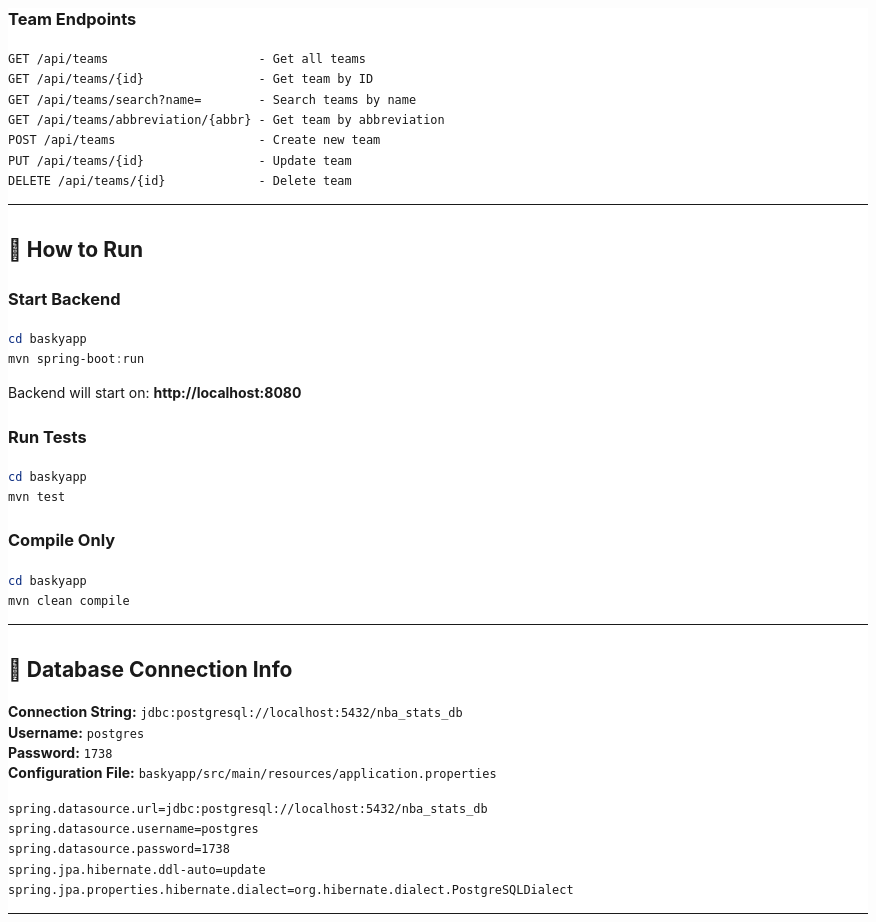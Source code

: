 ### **Team Endpoints**

```
GET /api/teams                     - Get all teams
GET /api/teams/{id}                - Get team by ID
GET /api/teams/search?name=        - Search teams by name
GET /api/teams/abbreviation/{abbr} - Get team by abbreviation
POST /api/teams                    - Create new team
PUT /api/teams/{id}                - Update team
DELETE /api/teams/{id}             - Delete team
```

---

## 🔧 How to Run

### **Start Backend**

```powershell
cd baskyapp
mvn spring-boot:run
```

Backend will start on: **http://localhost:8080**

### **Run Tests**

```powershell
cd baskyapp
mvn test
```

### **Compile Only**

```powershell
cd baskyapp
mvn clean compile
```

---

## 📝 Database Connection Info

**Connection String:** `jdbc:postgresql://localhost:5432/nba_stats_db`  
**Username:** `postgres`  
**Password:** `1738`  
**Configuration File:** `baskyapp/src/main/resources/application.properties`

```properties
spring.datasource.url=jdbc:postgresql://localhost:5432/nba_stats_db
spring.datasource.username=postgres
spring.datasource.password=1738
spring.jpa.hibernate.ddl-auto=update
spring.jpa.properties.hibernate.dialect=org.hibernate.dialect.PostgreSQLDialect
```

---